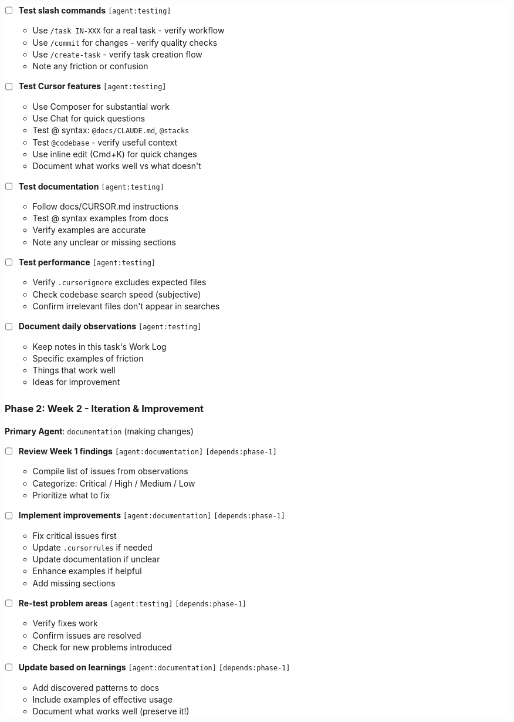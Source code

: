 - [ ] **Test slash commands** `[agent:testing]`
  - Use `/task IN-XXX` for a real task - verify workflow
  - Use `/commit` for changes - verify quality checks
  - Use `/create-task` - verify task creation flow
  - Note any friction or confusion

- [ ] **Test Cursor features** `[agent:testing]`
  - Use Composer for substantial work
  - Use Chat for quick questions
  - Test @ syntax: `@docs/CLAUDE.md`, `@stacks`
  - Test `@codebase` - verify useful context
  - Use inline edit (Cmd+K) for quick changes
  - Document what works well vs what doesn't

- [ ] **Test documentation** `[agent:testing]`
  - Follow docs/CURSOR.md instructions
  - Test @ syntax examples from docs
  - Verify examples are accurate
  - Note any unclear or missing sections

- [ ] **Test performance** `[agent:testing]`
  - Verify `.cursorignore` excludes expected files
  - Check codebase search speed (subjective)
  - Confirm irrelevant files don't appear in searches

- [ ] **Document daily observations** `[agent:testing]`
  - Keep notes in this task's Work Log
  - Specific examples of friction
  - Things that work well
  - Ideas for improvement

### Phase 2: Week 2 - Iteration & Improvement

**Primary Agent**: `documentation` (making changes)

- [ ] **Review Week 1 findings** `[agent:documentation]` `[depends:phase-1]`
  - Compile list of issues from observations
  - Categorize: Critical / High / Medium / Low
  - Prioritize what to fix

- [ ] **Implement improvements** `[agent:documentation]` `[depends:phase-1]`
  - Fix critical issues first
  - Update `.cursorrules` if needed
  - Update documentation if unclear
  - Enhance examples if helpful
  - Add missing sections

- [ ] **Re-test problem areas** `[agent:testing]` `[depends:phase-1]`
  - Verify fixes work
  - Confirm issues are resolved
  - Check for new problems introduced

- [ ] **Update based on learnings** `[agent:documentation]` `[depends:phase-1]`
  - Add discovered patterns to docs
  - Include examples of effective usage
  - Document what works well (preserve it!)
